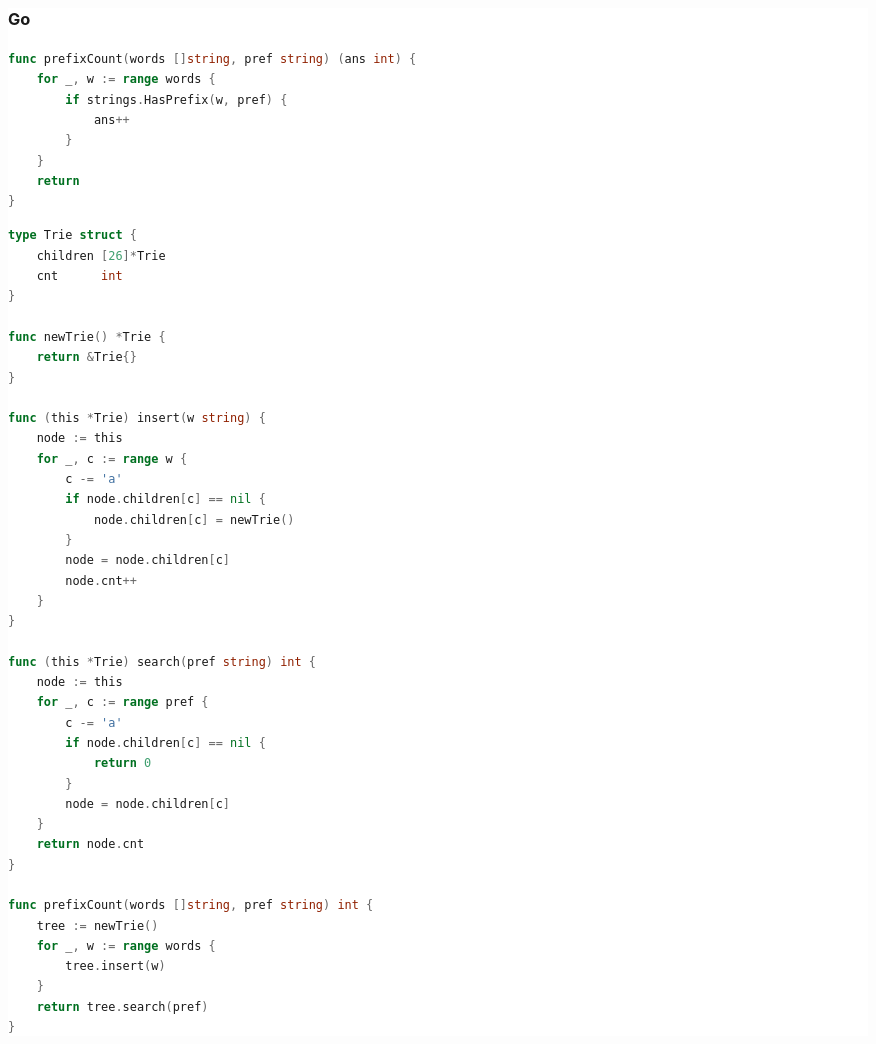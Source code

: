 ### **Go**

```go
func prefixCount(words []string, pref string) (ans int) {
	for _, w := range words {
		if strings.HasPrefix(w, pref) {
			ans++
		}
	}
	return
}
```

```go
type Trie struct {
	children [26]*Trie
	cnt      int
}

func newTrie() *Trie {
	return &Trie{}
}

func (this *Trie) insert(w string) {
	node := this
	for _, c := range w {
		c -= 'a'
		if node.children[c] == nil {
			node.children[c] = newTrie()
		}
		node = node.children[c]
		node.cnt++
	}
}

func (this *Trie) search(pref string) int {
	node := this
	for _, c := range pref {
		c -= 'a'
		if node.children[c] == nil {
			return 0
		}
		node = node.children[c]
	}
	return node.cnt
}

func prefixCount(words []string, pref string) int {
	tree := newTrie()
	for _, w := range words {
		tree.insert(w)
	}
	return tree.search(pref)
}
```
